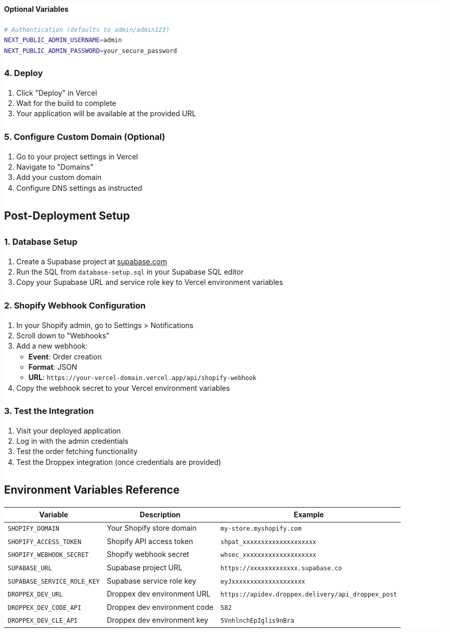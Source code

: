 #### Optional Variables
```bash
# Authentication (defaults to admin/admin123)
NEXT_PUBLIC_ADMIN_USERNAME=admin
NEXT_PUBLIC_ADMIN_PASSWORD=your_secure_password
```

### 4. Deploy

1. Click "Deploy" in Vercel
2. Wait for the build to complete
3. Your application will be available at the provided URL

### 5. Configure Custom Domain (Optional)

1. Go to your project settings in Vercel
2. Navigate to "Domains"
3. Add your custom domain
4. Configure DNS settings as instructed

## Post-Deployment Setup

### 1. Database Setup

1. Create a Supabase project at [supabase.com](https://supabase.com)
2. Run the SQL from `database-setup.sql` in your Supabase SQL editor
3. Copy your Supabase URL and service role key to Vercel environment variables

### 2. Shopify Webhook Configuration

1. In your Shopify admin, go to Settings > Notifications
2. Scroll down to "Webhooks"
3. Add a new webhook:
   - **Event**: Order creation
   - **Format**: JSON
   - **URL**: `https://your-vercel-domain.vercel.app/api/shopify-webhook`
4. Copy the webhook secret to your Vercel environment variables

### 3. Test the Integration

1. Visit your deployed application
2. Log in with the admin credentials
3. Test the order fetching functionality
4. Test the Droppex integration (once credentials are provided)

## Environment Variables Reference

| Variable | Description | Example |
|----------|-------------|---------|
| `SHOPIFY_DOMAIN` | Your Shopify store domain | `my-store.myshopify.com` |
| `SHOPIFY_ACCESS_TOKEN` | Shopify API access token | `shpat_xxxxxxxxxxxxxxxxxxxx` |
| `SHOPIFY_WEBHOOK_SECRET` | Shopify webhook secret | `whsec_xxxxxxxxxxxxxxxxxxxx` |
| `SUPABASE_URL` | Supabase project URL | `https://xxxxxxxxxxxxx.supabase.co` |
| `SUPABASE_SERVICE_ROLE_KEY` | Supabase service role key | `eyJxxxxxxxxxxxxxxxxxxxx` |
| `DROPPEX_DEV_URL` | Droppex dev environment URL | `https://apidev.droppex.delivery/api_droppex_post` |
| `DROPPEX_DEV_CODE_API` | Droppex dev environment code | `582` |
| `DROPPEX_DEV_CLE_API` | Droppex dev environment key | `5VnhlnchEpIglis9nBra` |